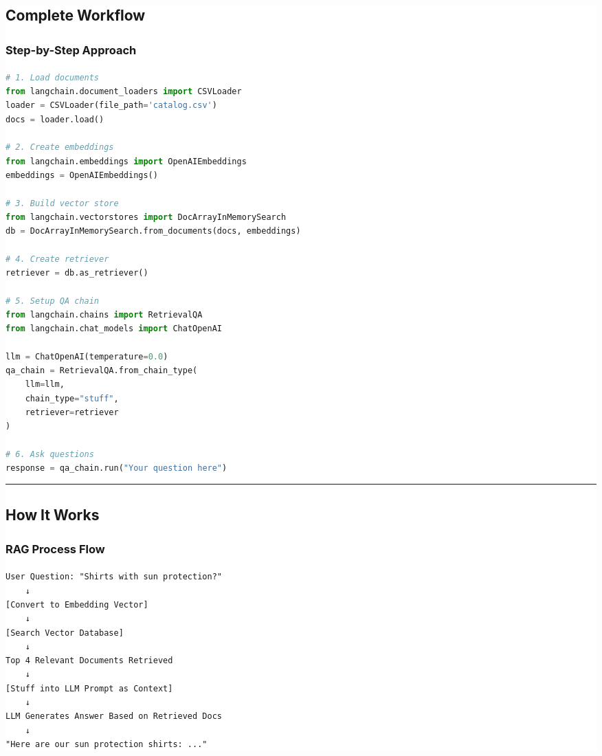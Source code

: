 
## Complete Workflow

### Step-by-Step Approach

```python
# 1. Load documents
from langchain.document_loaders import CSVLoader
loader = CSVLoader(file_path='catalog.csv')
docs = loader.load()

# 2. Create embeddings
from langchain.embeddings import OpenAIEmbeddings
embeddings = OpenAIEmbeddings()

# 3. Build vector store
from langchain.vectorstores import DocArrayInMemorySearch
db = DocArrayInMemorySearch.from_documents(docs, embeddings)

# 4. Create retriever
retriever = db.as_retriever()

# 5. Setup QA chain
from langchain.chains import RetrievalQA
from langchain.chat_models import ChatOpenAI

llm = ChatOpenAI(temperature=0.0)
qa_chain = RetrievalQA.from_chain_type(
    llm=llm,
    chain_type="stuff",
    retriever=retriever
)

# 6. Ask questions
response = qa_chain.run("Your question here")
```

---

## How It Works

### RAG Process Flow

```
User Question: "Shirts with sun protection?"
    ↓
[Convert to Embedding Vector]
    ↓
[Search Vector Database]
    ↓
Top 4 Relevant Documents Retrieved
    ↓
[Stuff into LLM Prompt as Context]
    ↓
LLM Generates Answer Based on Retrieved Docs
    ↓
"Here are our sun protection shirts: ..."
```
